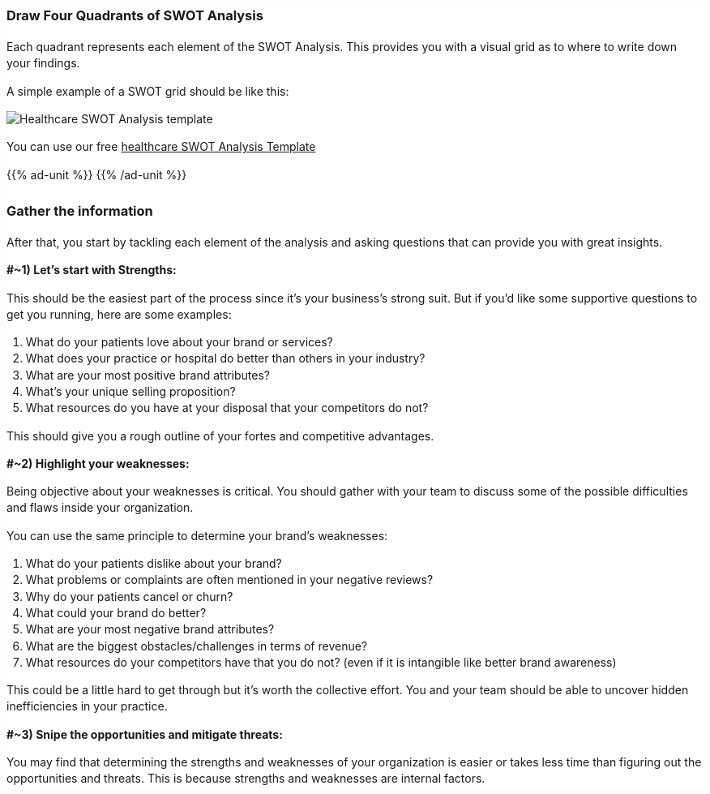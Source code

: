 ### **Draw Four Quadrants of SWOT Analysis**

Each quadrant represents each element of the SWOT Analysis. This provides you with a visual grid as to where to write down your findings.

A simple example of a SWOT grid should be like this:

![Healthcare SWOT Analysis template](/assets/images/healthcare-swot-analysis-template.webp "Healthcare SWOT Analysis template")

You can use our free [healthcare SWOT Analysis Template](https://drive.google.com/file/d/1LgZj5L5N3rI13n21JRdP1Nyb3qgn2tTh/view?usp=sharing)

{{% ad-unit %}} {{% /ad-unit %}}


### **Gather the information**

After that, you start by tackling each element of the analysis and asking questions that can provide you with great insights.

**#\~1) Let’s start with Strengths:**

This should be the easiest part of the process since it’s your business’s strong suit. But if you’d like some supportive questions to get you running, here are some examples:

1. What do your patients love about your brand or services?
2. What does your practice or hospital do better than others in your industry?
3. What are your most positive brand attributes?
4. What’s your unique selling proposition?
5. What resources do you have at your disposal that your competitors do not?

This should give you a rough outline of your fortes and competitive advantages.

**#\~2) Highlight your weaknesses:**

Being objective about your weaknesses is critical. You should gather with your team to discuss some of the possible difficulties and flaws inside your organization.

You can use the same principle to determine your brand’s weaknesses:

1. What do your patients dislike about your brand?
2. What problems or complaints are often mentioned in your negative reviews?
3. Why do your patients cancel or churn?
4. What could your brand do better?
5. What are your most negative brand attributes?
6. What are the biggest obstacles/challenges in terms of revenue?
7. What resources do your competitors have that you do not? (even if it is intangible like better brand awareness)

This could be a little hard to get through but it’s worth the collective effort. You and your team should be able to uncover hidden inefficiencies in your practice.


**#\~3) Snipe the opportunities and mitigate threats:**

You may find that determining the strengths and weaknesses of your organization is easier or takes less time than figuring out the opportunities and threats. This is because strengths and weaknesses are internal factors.
